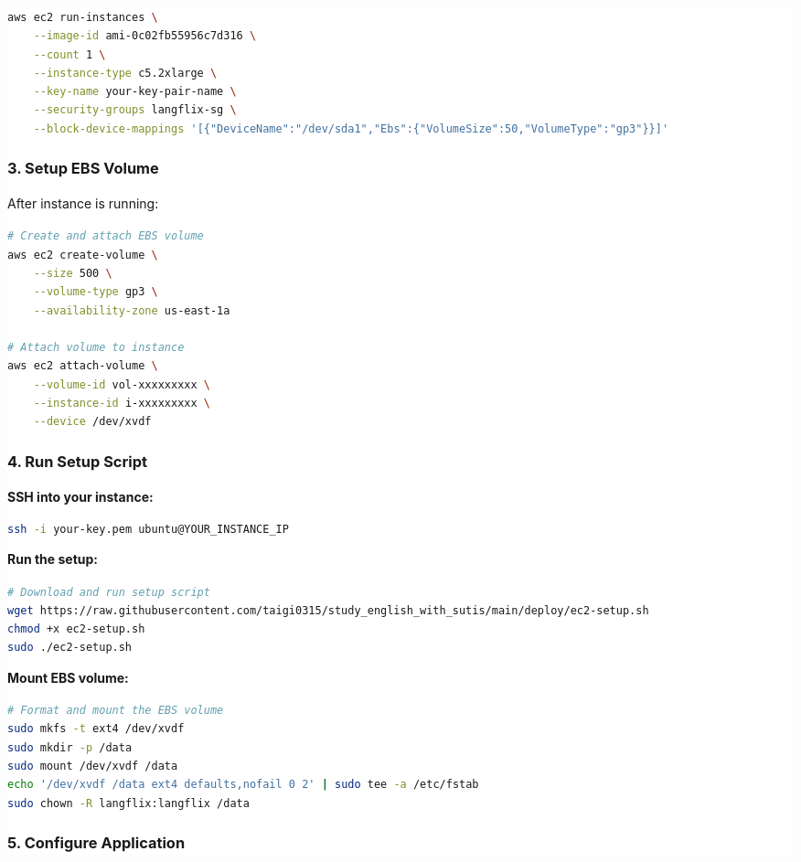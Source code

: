 ```bash
aws ec2 run-instances \
    --image-id ami-0c02fb55956c7d316 \
    --count 1 \
    --instance-type c5.2xlarge \
    --key-name your-key-pair-name \
    --security-groups langflix-sg \
    --block-device-mappings '[{"DeviceName":"/dev/sda1","Ebs":{"VolumeSize":50,"VolumeType":"gp3"}}]'
```

### 3. Setup EBS Volume

After instance is running:

```bash
# Create and attach EBS volume
aws ec2 create-volume \
    --size 500 \
    --volume-type gp3 \
    --availability-zone us-east-1a

# Attach volume to instance
aws ec2 attach-volume \
    --volume-id vol-xxxxxxxxx \
    --instance-id i-xxxxxxxxx \
    --device /dev/xvdf
```

### 4. Run Setup Script

**SSH into your instance:**
```bash
ssh -i your-key.pem ubuntu@YOUR_INSTANCE_IP
```

**Run the setup:**
```bash
# Download and run setup script
wget https://raw.githubusercontent.com/taigi0315/study_english_with_sutis/main/deploy/ec2-setup.sh
chmod +x ec2-setup.sh
sudo ./ec2-setup.sh
```

**Mount EBS volume:**
```bash
# Format and mount the EBS volume
sudo mkfs -t ext4 /dev/xvdf
sudo mkdir -p /data
sudo mount /dev/xvdf /data
echo '/dev/xvdf /data ext4 defaults,nofail 0 2' | sudo tee -a /etc/fstab
sudo chown -R langflix:langflix /data
```

### 5. Configure Application
